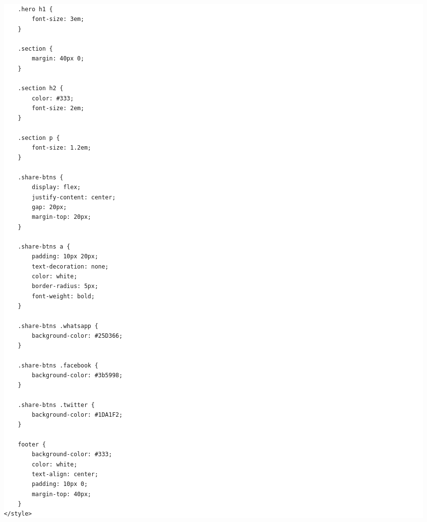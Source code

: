         .hero h1 {
            font-size: 3em;
        }

        .section {
            margin: 40px 0;
        }

        .section h2 {
            color: #333;
            font-size: 2em;
        }

        .section p {
            font-size: 1.2em;
        }

        .share-btns {
            display: flex;
            justify-content: center;
            gap: 20px;
            margin-top: 20px;
        }

        .share-btns a {
            padding: 10px 20px;
            text-decoration: none;
            color: white;
            border-radius: 5px;
            font-weight: bold;
        }

        .share-btns .whatsapp {
            background-color: #25D366;
        }

        .share-btns .facebook {
            background-color: #3b5998;
        }

        .share-btns .twitter {
            background-color: #1DA1F2;
        }

        footer {
            background-color: #333;
            color: white;
            text-align: center;
            padding: 10px 0;
            margin-top: 40px;
        }
    </style>
</head>

<body>
